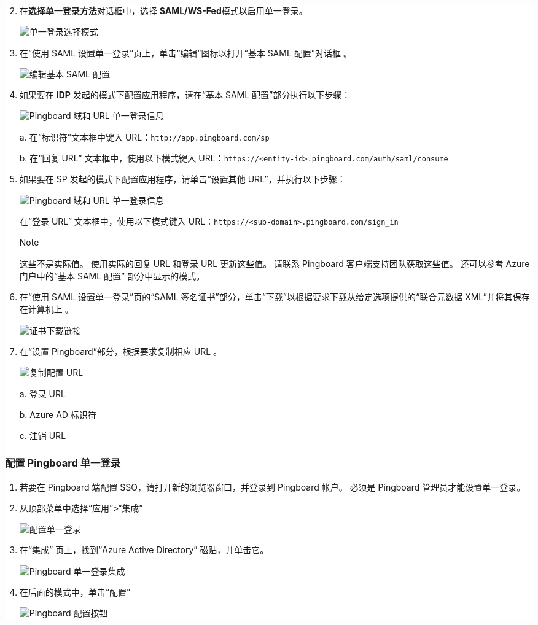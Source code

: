 2. 在**选择单一登录方法**对话框中，选择 **SAML/WS-Fed**模式以启用单一登录。

    ![单一登录选择模式](common/select-saml-option.png)

3. 在“使用 SAML 设置单一登录”页上，单击“编辑”图标以打开“基本 SAML 配置”对话框    。

    ![编辑基本 SAML 配置](common/edit-urls.png)

4. 如果要在 **IDP** 发起的模式下配置应用程序，请在“基本 SAML 配置”部分执行以下步骤：

    ![Pingboard 域和 URL 单一登录信息](common/idp-intiated.png)

    a. 在“标识符”文本框中键入 URL：`http://app.pingboard.com/sp`

    b. 在“回复 URL”  文本框中，使用以下模式键入 URL：`https://<entity-id>.pingboard.com/auth/saml/consume`

5. 如果要在 SP 发起的模式下配置应用程序，请单击“设置其他 URL”，并执行以下步骤：

    ![Pingboard 域和 URL 单一登录信息](common/metadata-upload-additional-signon.png)

    在“登录 URL”  文本框中，使用以下模式键入 URL：`https://<sub-domain>.pingboard.com/sign_in`

    > [!NOTE]
    > 这些不是实际值。 使用实际的回复 URL 和登录 URL 更新这些值。 请联系 [Pingboard 客户端支持团队](https://support.pingboard.com/)获取这些值。 还可以参考 Azure 门户中的“基本 SAML 配置”  部分中显示的模式。

6. 在“使用 SAML 设置单一登录”页的“SAML 签名证书”部分，单击“下载”以根据要求下载从给定选项提供的“联合元数据 XML”并将其保存在计算机上     。

    ![证书下载链接](common/metadataxml.png)

7. 在“设置 Pingboard”部分，根据要求复制相应 URL  。

    ![复制配置 URL](common/copy-configuration-urls.png)

    a. 登录 URL

    b. Azure AD 标识符

    c. 注销 URL

### <a name="configure-pingboard-single-sign-on"></a>配置 Pingboard 单一登录

1. 若要在 Pingboard 端配置 SSO，请打开新的浏览器窗口，并登录到 Pingboard 帐户。 必须是 Pingboard 管理员才能设置单一登录。

2. 从顶部菜单中选择“应用”>“集成” 

    ![配置单一登录](./media/pingboard-tutorial/Pingboard_integration.png)

3. 在“集成”  页上，找到“Azure Active Directory”  磁贴，并单击它。

    ![Pingboard 单一登录集成](./media/pingboard-tutorial/Pingboard_aad.png)

4. 在后面的模式中，单击“配置” 

    ![Pingboard 配置按钮](./media/pingboard-tutorial/Pingboard_configure.png)
